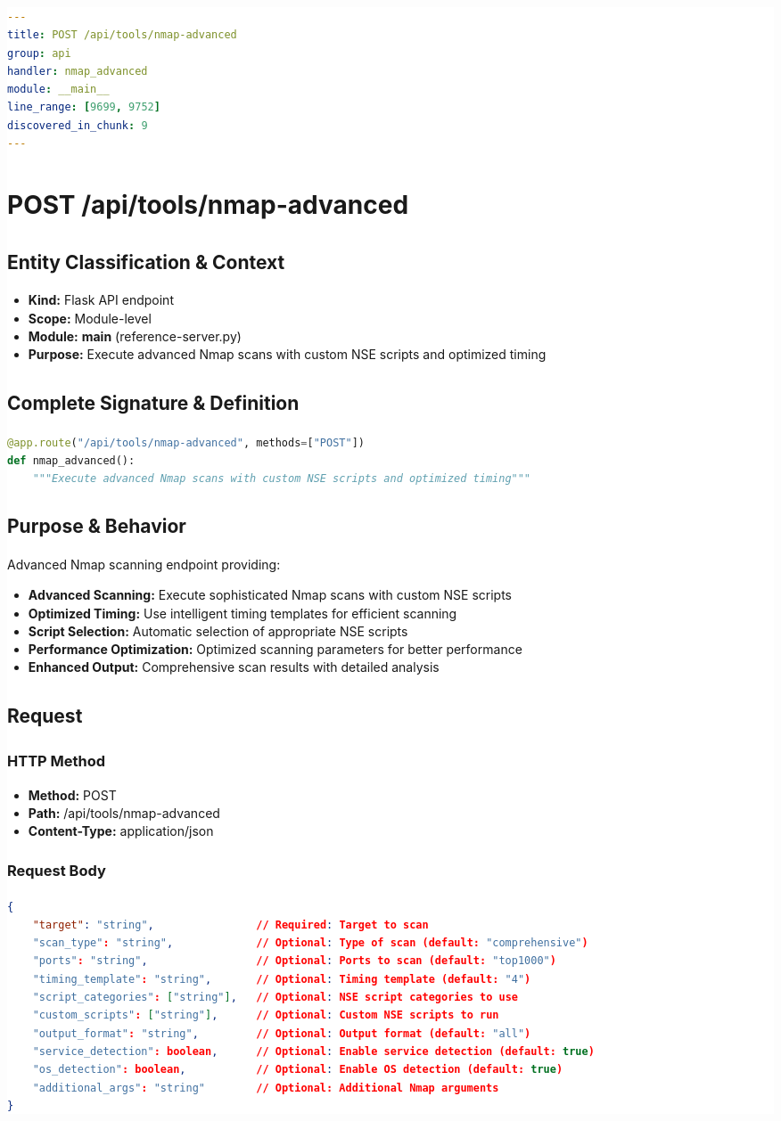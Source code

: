 ```yaml
---
title: POST /api/tools/nmap-advanced
group: api
handler: nmap_advanced
module: __main__
line_range: [9699, 9752]
discovered_in_chunk: 9
---
```


# POST /api/tools/nmap-advanced

## Entity Classification & Context
- **Kind:** Flask API endpoint
- **Scope:** Module-level
- **Module:** __main__ (reference-server.py)
- **Purpose:** Execute advanced Nmap scans with custom NSE scripts and optimized timing

## Complete Signature & Definition
```python
@app.route("/api/tools/nmap-advanced", methods=["POST"])
def nmap_advanced():
    """Execute advanced Nmap scans with custom NSE scripts and optimized timing"""
```

## Purpose & Behavior
Advanced Nmap scanning endpoint providing:
- **Advanced Scanning:** Execute sophisticated Nmap scans with custom NSE scripts
- **Optimized Timing:** Use intelligent timing templates for efficient scanning
- **Script Selection:** Automatic selection of appropriate NSE scripts
- **Performance Optimization:** Optimized scanning parameters for better performance
- **Enhanced Output:** Comprehensive scan results with detailed analysis

## Request

### HTTP Method
- **Method:** POST
- **Path:** /api/tools/nmap-advanced
- **Content-Type:** application/json

### Request Body
```json
{
    "target": "string",                // Required: Target to scan
    "scan_type": "string",             // Optional: Type of scan (default: "comprehensive")
    "ports": "string",                 // Optional: Ports to scan (default: "top1000")
    "timing_template": "string",       // Optional: Timing template (default: "4")
    "script_categories": ["string"],   // Optional: NSE script categories to use
    "custom_scripts": ["string"],      // Optional: Custom NSE scripts to run
    "output_format": "string",         // Optional: Output format (default: "all")
    "service_detection": boolean,      // Optional: Enable service detection (default: true)
    "os_detection": boolean,           // Optional: Enable OS detection (default: true)
    "additional_args": "string"        // Optional: Additional Nmap arguments
}
```
